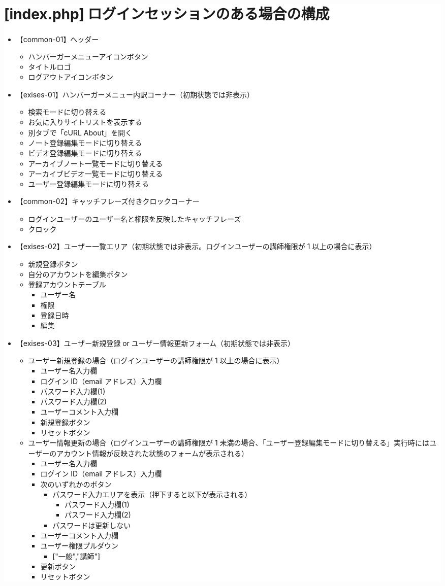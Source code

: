 # [index.php] ログインセッションのある場合の構成

- 【common-01】ヘッダー

  - ハンバーガーメニューアイコンボタン
  - タイトルロゴ
  - ログアウトアイコンボタン

- 【exises-01】ハンバーガーメニュー内訳コーナー（初期状態では非表示）

  - 検索モードに切り替える
  - お気に入りサイトリストを表示する
  - 別タブで「cURL About」を開く
  - ノート登録編集モードに切り替える
  - ビデオ登録編集モードに切り替える
  - アーカイブノート一覧モードに切り替える
  - アーカイブビデオ一覧モードに切り替える
  - ユーザー登録編集モードに切り替える

- 【common-02】キャッチフレーズ付きクロックコーナー

  - ログインユーザーのユーザー名と権限を反映したキャッチフレーズ
  - クロック

- 【exises-02】ユーザー一覧エリア（初期状態では非表示。ログインユーザーの講師権限が 1 以上の場合に表示）

  - 新規登録ボタン
  - 自分のアカウントを編集ボタン
  - 登録アカウントテーブル
    - ユーザー名
    - 権限
    - 登録日時
    - 編集

- 【exises-03】ユーザー新規登録 or ユーザー情報更新フォーム（初期状態では非表示）

  - ユーザー新規登録の場合（ログインユーザーの講師権限が 1 以上の場合に表示）
    - ユーザー名入力欄
    - ログイン ID（email アドレス）入力欄
    - パスワード入力欄(1)
    - パスワード入力欄(2)
    - ユーザーコメント入力欄
    - 新規登録ボタン
    - リセットボタン
  - ユーザー情報更新の場合（ログインユーザーの講師権限が 1 未満の場合、「ユーザー登録編集モードに切り替える」実行時にはユーザーのアカウント情報が反映された状態のフォームが表示される）
    - ユーザー名入力欄
    - ログイン ID（email アドレス）入力欄
    - 次のいずれかのボタン
      - パスワード入力エリアを表示（押下すると以下が表示される）
        - パスワード入力欄(1)
        - パスワード入力欄(2)
      - パスワードは更新しない
    - ユーザーコメント入力欄
    - ユーザー権限プルダウン
      - ["一般","講師"]
    - 更新ボタン
    - リセットボタン
